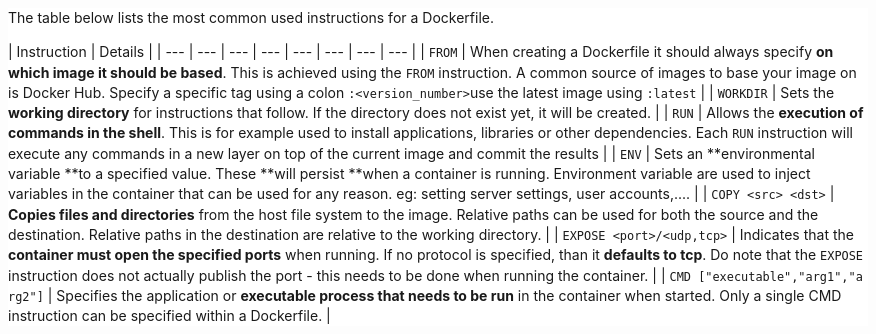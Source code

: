 The table below lists the most common used instructions for a Dockerfile.

| Instruction | Details |
| --- | --- | --- | --- | --- | --- | --- | --- |
| `FROM` | When creating a Dockerfile it should always specify **on which image it should be based**. This is achieved using the `FROM` instruction. A common source of images to base your image on is Docker Hub. Specify a specific tag using a colon `:<version_number>`use the latest image using `:latest` |
| `WORKDIR` | Sets the **working directory** for instructions that follow. If the directory does not exist yet, it will be created. |
| `RUN` | Allows the **execution of commands in the shell**. This is for example used to install applications, libraries or other dependencies. Each `RUN` instruction will execute any commands in a new layer on top of the current image and commit the results |
| `ENV` | Sets an **environmental variable **to a specified value. These **will persist **when a container is running. Environment variable are used to inject variables in the container that can be used for any reason. eg: setting server settings, user accounts,.... |
| `COPY <src> <dst>` | **Copies files and directories** from the host file system to the image. Relative paths can be used for both the source and the destination. Relative paths in the destination are relative to the working directory. |
| `EXPOSE <port>/<udp,tcp>` | Indicates that the **container must open the specified ports** when running. If no protocol is specified, than it **defaults to tcp**. Do note that the `EXPOSE` instruction does not actually publish the port - this needs to be done when running the container. |
| `CMD ["executable","arg1","arg2"]` | Specifies the application or **executable process that needs to be run** in the container when started. Only a single CMD instruction can be specified within a Dockerfile. |
